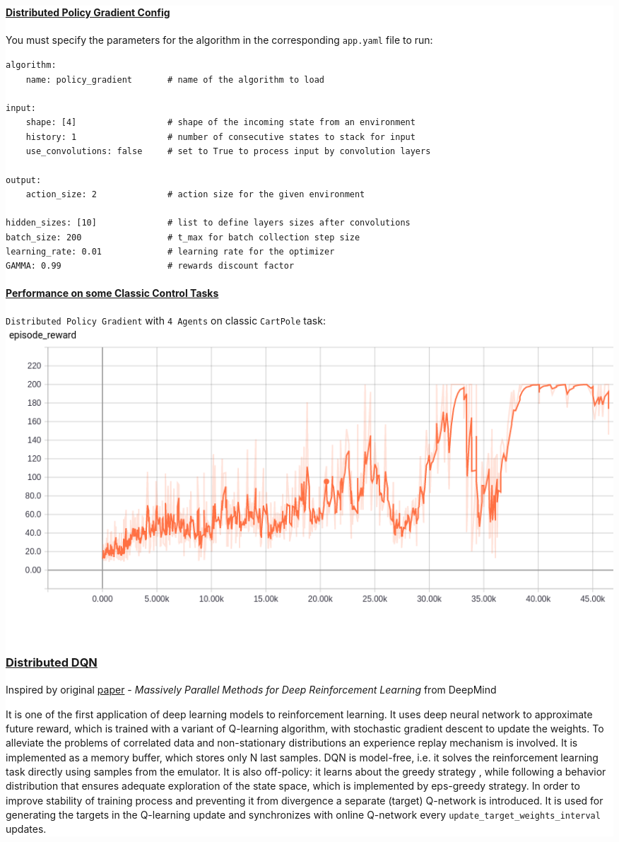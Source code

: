 #### [Distributed Policy Gradient Config](#algorithms)
You must specify the parameters for the algorithm in the corresponding `app.yaml` file to run:

    algorithm:
        name: policy_gradient       # name of the algorithm to load

    input:
        shape: [4]                  # shape of the incoming state from an environment
        history: 1                  # number of consecutive states to stack for input
        use_convolutions: false     # set to True to process input by convolution layers

    output:
        action_size: 2              # action size for the given environment

    hidden_sizes: [10]              # list to define layers sizes after convolutions
    batch_size: 200                 # t_max for batch collection step size
    learning_rate: 0.01             # learning rate for the optimizer
    GAMMA: 0.99                     # rewards discount factor

#### [Performance on some Classic Control Tasks](#algorithms)
`Distributed Policy Gradient` with `4 Agents` on classic `CartPole` task: 
![img](resources/D-PG-a4-b200.png "Distributed Policy Gradient on CartPole")  
<br><br>

### [Distributed DQN](#algorithms)
Inspired by original [paper](https://arxiv.org/pdf/1507.04296.pdf) - *Massively Parallel Methods for Deep Reinforcement Learning* from DeepMind

It is one of the first application of deep learning models to reinforcement learning. It uses deep neural network to approximate future reward, which is trained with a variant of Q-learning algorithm, with stochastic gradient descent to update the weights. To alleviate the problems of correlated data and non-stationary distributions an experience replay mechanism is involved. It is implemented as a memory buffer, which stores only N last samples. DQN is model-free, i.e. it solves the reinforcement learning task directly using samples from the emulator. It is also off-policy: it learns about the greedy strategy ![](http://latex.codecogs.com/svg.latex?a%3D%5Cmax%5Climits_%7Ba%27%7DQ%28s%2Ca%3B%5Ctheta%29), while following a behavior distribution that ensures adequate exploration of the state space, which is implemented by eps-greedy strategy. In order to improve stability of training process and preventing it from divergence a separate (target) Q-network is introduced. It is used for generating the targets ![](http://latex.codecogs.com/svg.latex?y_j) in the Q-learning update and synchronizes with online Q-network every `update_target_weights_interval` updates.
